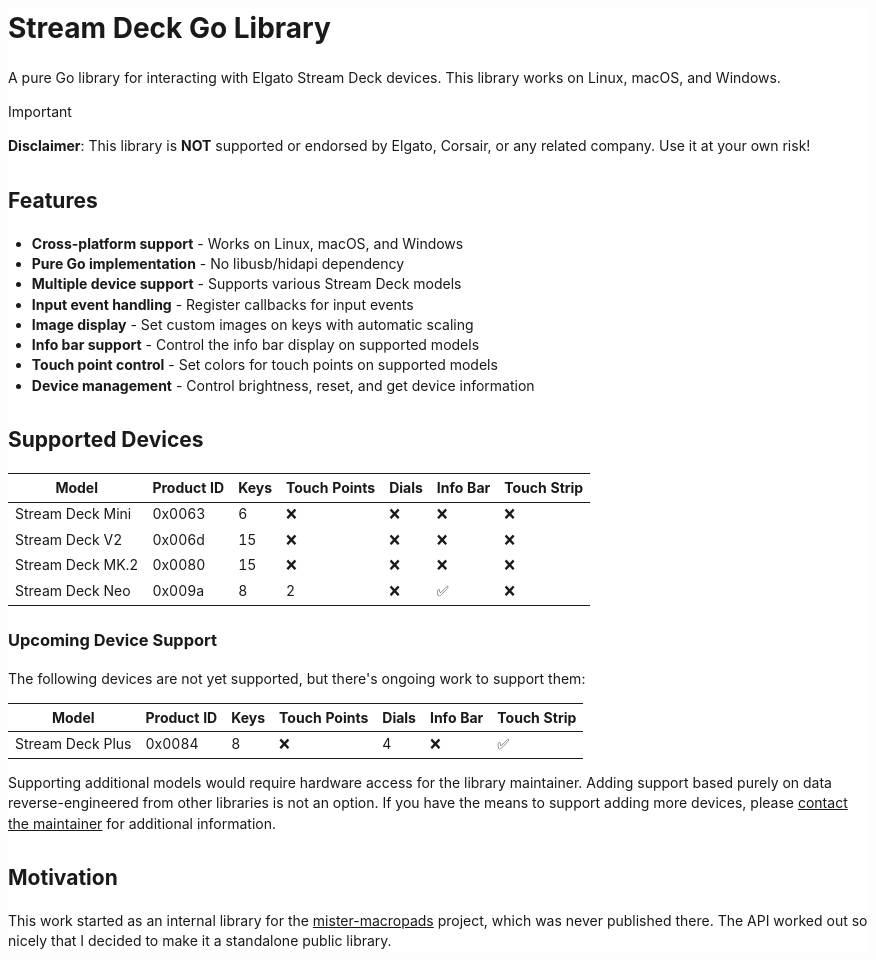 # Stream Deck Go Library

A pure Go library for interacting with Elgato Stream Deck devices. This library works on Linux, macOS, and Windows.

> [!IMPORTANT]
> **Disclaimer**: This library is **NOT** supported or endorsed by Elgato, Corsair, or any related company. Use it at your own risk!


## Features

- **Cross-platform support** - Works on Linux, macOS, and Windows
- **Pure Go implementation** - No libusb/hidapi dependency
- **Multiple device support** - Supports various Stream Deck models
- **Input event handling** - Register callbacks for input events
- **Image display** - Set custom images on keys with automatic scaling
- **Info bar support** - Control the info bar display on supported models
- **Touch point control** - Set colors for touch points on supported models
- **Device management** - Control brightness, reset, and get device information


## Supported Devices

| Model | Product ID | Keys | Touch Points | Dials | Info Bar | Touch Strip |
|-------|------------|------|--------------|-------|----------|-------------|
| Stream Deck Mini | 0x0063 | 6 | ❌ | ❌ | ❌ | ❌ |
| Stream Deck V2 | 0x006d | 15 | ❌ | ❌ | ❌ | ❌ |
| Stream Deck MK.2 | 0x0080 | 15 | ❌ | ❌ | ❌ | ❌ |
| Stream Deck Neo | 0x009a | 8 | 2 | ❌ | ✅ | ❌ |

### Upcoming Device Support

The following devices are not yet supported, but there's ongoing work to support them:

| Model | Product ID | Keys | Touch Points | Dials | Info Bar | Touch Strip |
|-------|------------|------|--------------|-------|----------|-------------|
| Stream Deck Plus | 0x0084 | 8 | ❌ | 4 | ❌ | ✅ |

Supporting additional models would require hardware access for the library maintainer. Adding support based purely on data reverse-engineered from other libraries is not an option. If you have the means to support adding more devices, please [contact the maintainer](https://rafaelmartins.com/) for additional information.


## Motivation

This work started as an internal library for the [mister-macropads](https://rafaelmartins.com/p/mister-macropads) project, which was never published there. The API worked out so nicely that I decided to make it a standalone public library.
